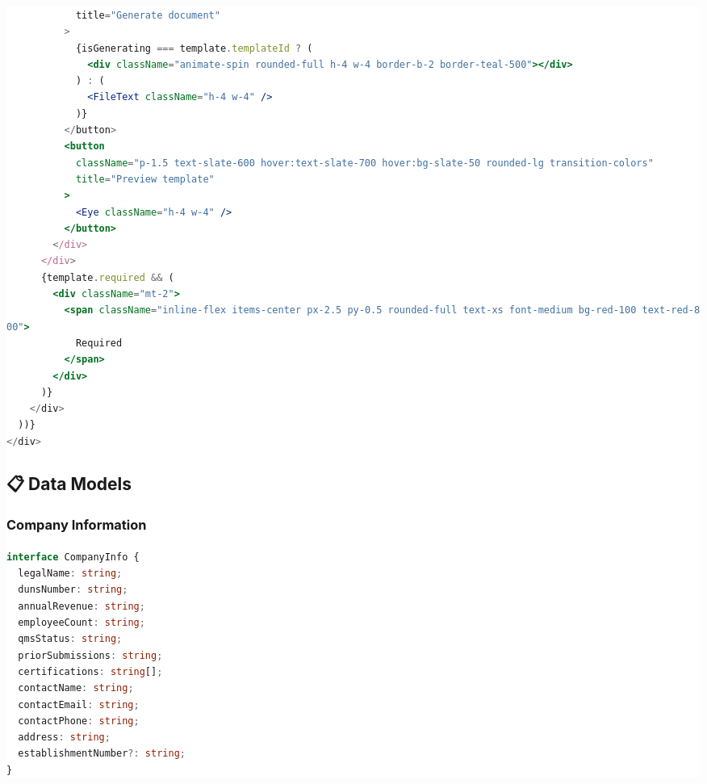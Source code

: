 ```jsx
            title="Generate document"
          >
            {isGenerating === template.templateId ? (
              <div className="animate-spin rounded-full h-4 w-4 border-b-2 border-teal-500"></div>
            ) : (
              <FileText className="h-4 w-4" />
            )}
          </button>
          <button
            className="p-1.5 text-slate-600 hover:text-slate-700 hover:bg-slate-50 rounded-lg transition-colors"
            title="Preview template"
          >
            <Eye className="h-4 w-4" />
          </button>
        </div>
      </div>
      {template.required && (
        <div className="mt-2">
          <span className="inline-flex items-center px-2.5 py-0.5 rounded-full text-xs font-medium bg-red-100 text-red-800">
            Required
          </span>
        </div>
      )}
    </div>
  ))}
</div>
```

## 📋 Data Models

### Company Information
```typescript
interface CompanyInfo {
  legalName: string;
  dunsNumber: string;
  annualRevenue: string;
  employeeCount: string;
  qmsStatus: string;
  priorSubmissions: string;
  certifications: string[];
  contactName: string;
  contactEmail: string;
  contactPhone: string;
  address: string;
  establishmentNumber?: string;
}
```
